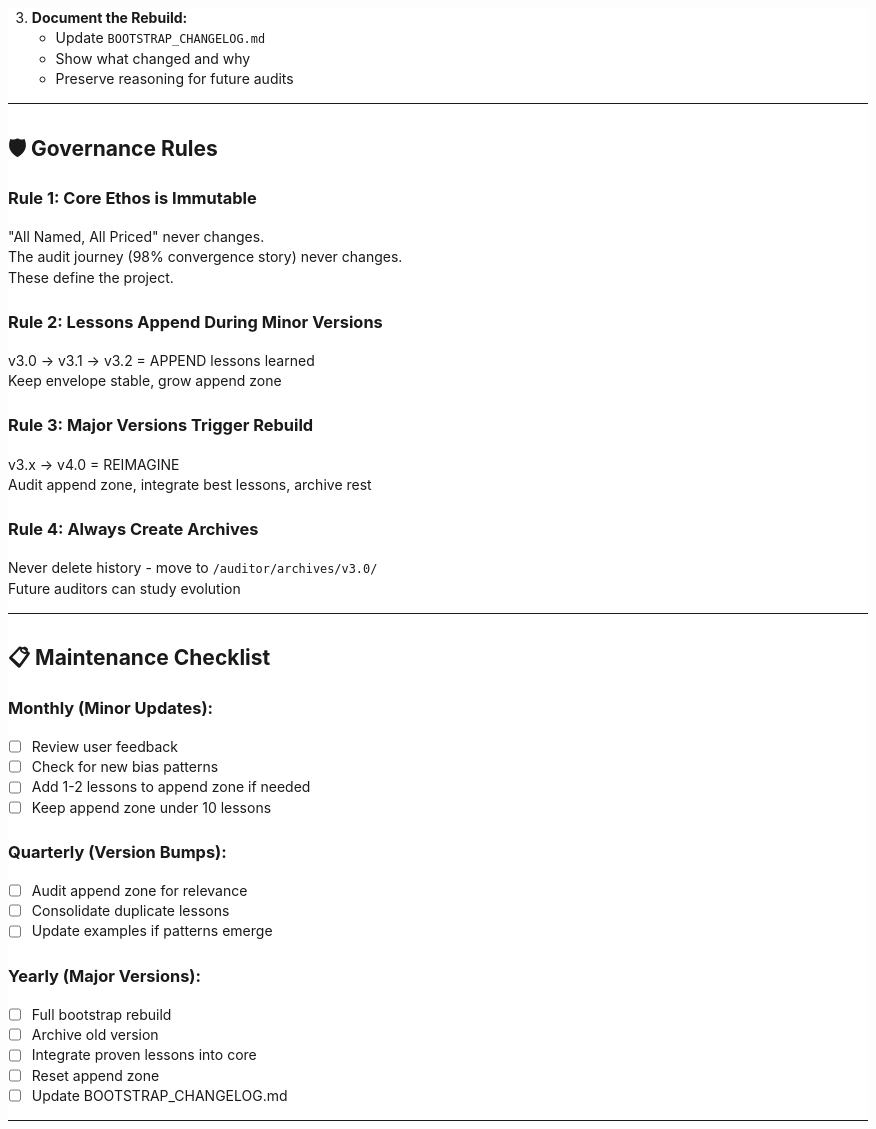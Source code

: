 3. **Document the Rebuild:**
   - Update `BOOTSTRAP_CHANGELOG.md`
   - Show what changed and why
   - Preserve reasoning for future audits

---

## 🛡️ Governance Rules

### **Rule 1: Core Ethos is Immutable**
"All Named, All Priced" never changes.  
The audit journey (98% convergence story) never changes.  
These define the project.

### **Rule 2: Lessons Append During Minor Versions**
v3.0 → v3.1 → v3.2 = APPEND lessons learned  
Keep envelope stable, grow append zone

### **Rule 3: Major Versions Trigger Rebuild**
v3.x → v4.0 = REIMAGINE  
Audit append zone, integrate best lessons, archive rest

### **Rule 4: Always Create Archives**
Never delete history - move to `/auditor/archives/v3.0/`  
Future auditors can study evolution

---

## 📋 Maintenance Checklist

### **Monthly (Minor Updates):**
- [ ] Review user feedback
- [ ] Check for new bias patterns
- [ ] Add 1-2 lessons to append zone if needed
- [ ] Keep append zone under 10 lessons

### **Quarterly (Version Bumps):**
- [ ] Audit append zone for relevance
- [ ] Consolidate duplicate lessons
- [ ] Update examples if patterns emerge

### **Yearly (Major Versions):**
- [ ] Full bootstrap rebuild
- [ ] Archive old version
- [ ] Integrate proven lessons into core
- [ ] Reset append zone
- [ ] Update BOOTSTRAP_CHANGELOG.md

---
